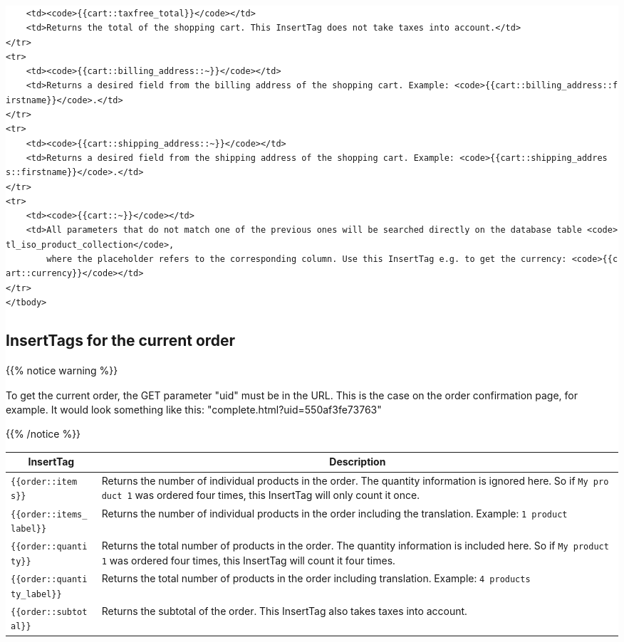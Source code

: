         <td><code>{{cart::taxfree_total}}</code></td>
        <td>Returns the total of the shopping cart. This InsertTag does not take taxes into account.</td>
    </tr>
    <tr>
        <td><code>{{cart::billing_address::~}}</code></td>
        <td>Returns a desired field from the billing address of the shopping cart. Example: <code>{{cart::billing_address::firstname}}</code>.</td>
    </tr>
    <tr>
        <td><code>{{cart::shipping_address::~}}</code></td>
        <td>Returns a desired field from the shipping address of the shopping cart. Example: <code>{{cart::shipping_address::firstname}}</code>.</td>
    </tr>
    <tr>
        <td><code>{{cart::~}}</code></td>
        <td>All parameters that do not match one of the previous ones will be searched directly on the database table <code>tl_iso_product_collection</code>, 
            where the placeholder refers to the corresponding column. Use this InsertTag e.g. to get the currency: <code>{{cart::currency}}</code></td>
    </tr>
    </tbody>
</table>


## InsertTags for the current order

{{% notice warning %}}<p>To get the current order, the GET parameter "uid" must be in the URL. This is the case on the order confirmation page, for example. 
It would look something like this: "complete.html?uid=550af3fe73763"</p>{{% /notice %}}

<table>
    <thead>
    <tr>
        <th>InsertTag</th>
        <th>Description</th>
    </tr>
    </thead>
    <tbody>
    <tr>
        <td><code>{{order::items}}</code></td>
        <td>Returns the number of individual products in the order. The quantity information is ignored here. So if <code>My product 1</code> was 
            ordered four times, this InsertTag will only count it once.</td>
    </tr>
    <tr>
        <td><code>{{order::items_label}}</code></td>
        <td>Returns the number of individual products in the order including the translation. Example: <code>1 product</code></td>
    </tr>
    <tr>
        <td><code>{{order::quantity}}</code></td>
        <td>Returns the total number of products in the order. The quantity information is included here. So if <code>My product 1</code> was ordered 
            four times, this InsertTag will count it four times.</td>
    </tr>
    <tr>
        <td><code>{{order::quantity_label}}</code></td>
        <td>Returns the total number of products in the order including translation. Example: <code>4 products</code></td>
    </tr>
    <tr>
        <td><code>{{order::subtotal}}</code></td>
        <td>Returns the subtotal of the order. This InsertTag also takes taxes into account.</td>
    </tr>